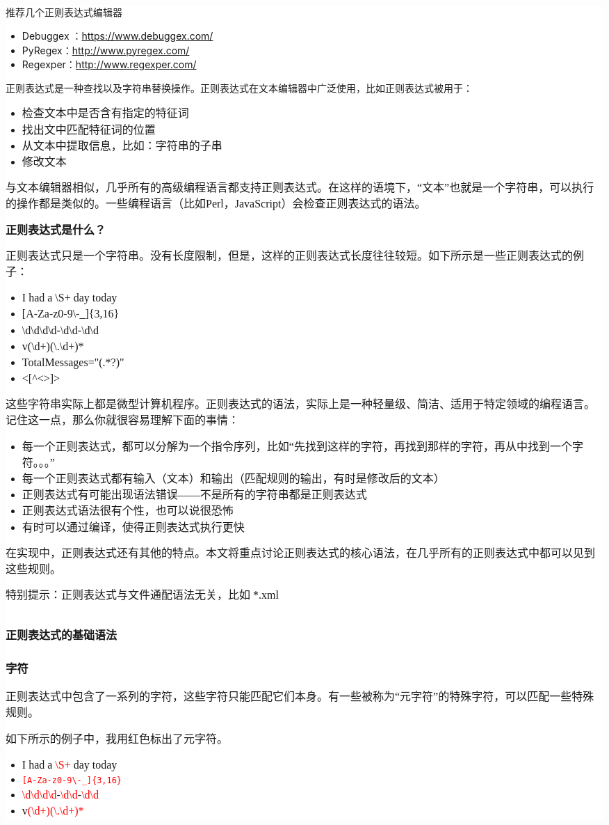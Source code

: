 <p>推荐几个正则表达式编辑器</p>
<ul>
<li>Debuggex ：<a href="https://www.debuggex.com/" target="_blank">https://www.debuggex.com/</a></li>
<li>PyRegex：<a href="http://www.pyregex.com/" target="_blank">http://www.pyregex.com/</a></li>
<li>Regexper：<a href="http://www.regexper.com/" target="_blank">http://www.regexper.com/</a></li>
</ul>
<p>正则表达式是一种查找以及字符串替换操作。正则表达式在文本编辑器中广泛使用，比如正则表达式被用于：</p>
<ul>
<li><span style="font-family: Simsun; font-size: medium;">检查文本中是否含有指定的特征词</span></li>
<li><span style="font-family: Simsun; font-size: medium;">找出文中匹配特征词的位置</span></li>
<li><span style="font-family: Simsun; font-size: medium;">从文本中提取信息，比如：字符串的子串</span></li>
<li><span style="font-family: Simsun; font-size: medium;">修改文本</span></li>
</ul>
<p><span style="font-family: Simsun; font-size: medium;">与文本编辑器相似，几乎所有的高级编程语言都支持正则表达式。在这样的语境下，“文本”也就是一个字符串，可以执行的操作都是类似的。一些编程语言（比如Perl，JavaScript）会检查正则表达式的语法。</span></p>
<p><strong><span style="font-family: Simsun; font-size: medium;">正则表达式是什么？</span></strong></p>
<p><span style="font-family: Simsun; font-size: medium;">正则表达式只是一个字符串。没有长度限制，但是，这样的正则表达式长度往往较短。如下所示是一些正则表达式的例子：</span></p>
<ul>
<li><code><span style="font-family: Simsun; font-size: medium;">I had a \S+ day today</span></code></li>
<li><code><span style="font-family: Simsun; font-size: medium;">[A-Za-z0-9\-_]{3,16}</span></code></li>
<li><code><span style="font-family: Simsun; font-size: medium;">\d\d\d\d-\d\d-\d\d</span></code></li>
<li><code><span style="font-family: Simsun; font-size: medium;">v(\d+)(\.\d+)*</span></code></li>
<li><code><span style="font-family: Simsun; font-size: medium;">TotalMessages="(.*?)"</span></code></li>
<li><code><span style="font-family: Simsun; font-size: medium;">&lt;[^&lt;&gt;]&gt;</span></code></li>
</ul>
<div><span style="font-family: Simsun; font-size: medium;">这些字符串实际上都是微型计算机程序。正则表达式的语法，实际上是一种轻量级、简洁、适用于特定领域的编程语言。记住这一点，那么你就很容易理解下面的事情：</span></div>
<div>
<ul>
<li><span style="font-family: Simsun; font-size: medium;">每一个正则表达式，都可以分解为一个指令序列，比如“先找到这样的字符，再找到那样的字符，再从中找到一个字符。。。”<br />
</span></li>
<li><span style="font-family: Simsun; font-size: medium;">每一个正则表达式都有输入（文本）和输出（匹配规则的输出，有时是修改后的文本）</span></li>
<li><span style="font-family: Simsun; font-size: medium;">正则表达式有可能出现语法错误——不是所有的字符串都是正则表达式</span></li>
<li><span style="font-family: Simsun; font-size: medium;">正则表达式语法很有个性，也可以说很恐怖</span></li>
<li><span style="font-family: Simsun; font-size: medium;">有时可以通过编译，使得正则表达式执行更快</span></li>
</ul>
<p><span style="font-family: Simsun; font-size: medium;">在实现中，正则表达式还有其他的特点。本文将重点讨论正则表达式的核心语法，在几乎所有的正则表达式中都可以见到这些规则。</span></p>
<p><span style="font-family: Simsun; font-size: medium;">特别提示：正则表达式与文件通配语法无关，比如 *.xml</span></p>
<h2><span style="font-family: Simsun; font-size: medium;">正则表达式的基础语法</span></h2>
<h3><span style="font-family: Simsun;">字符</span><span style="font-family: Simsun; font-size: medium;"> </span></h3>
<p><span style="font-family: Simsun; font-size: medium;">正则表达式中包含了一系列的字符，这些字符只能匹配它们本身。有一些被称为“元字符”的特殊字符，可以匹配一些特殊规则。</span></p>
<p><span style="font-family: Simsun; font-size: medium;">如下所示的例子中，我用红色标出了元字符。</span></p>
<ul>
<li><code><span style="font-family: Simsun; font-size: medium;">I had a <span style="color: #ff0000;">\S+</span> day today</span></code></li>
<li><span style="color: #ff0000;"><code>[A-Za-z0-9\-_]{3,16}</code></span></li>
<li><code><span style="font-family: Simsun; font-size: medium;"><span style="color: #ff0000;">\d\d\d\d</span>-<span style="color: #ff0000;">\d\d</span>-<span style="color: #ff0000;">\d\d</span></span></code></li>
<li><code><span style="font-family: Simsun; font-size: medium;">v<span style="color: #ff0000;">(\d+)(\.\d+)*</span></span></code></li>